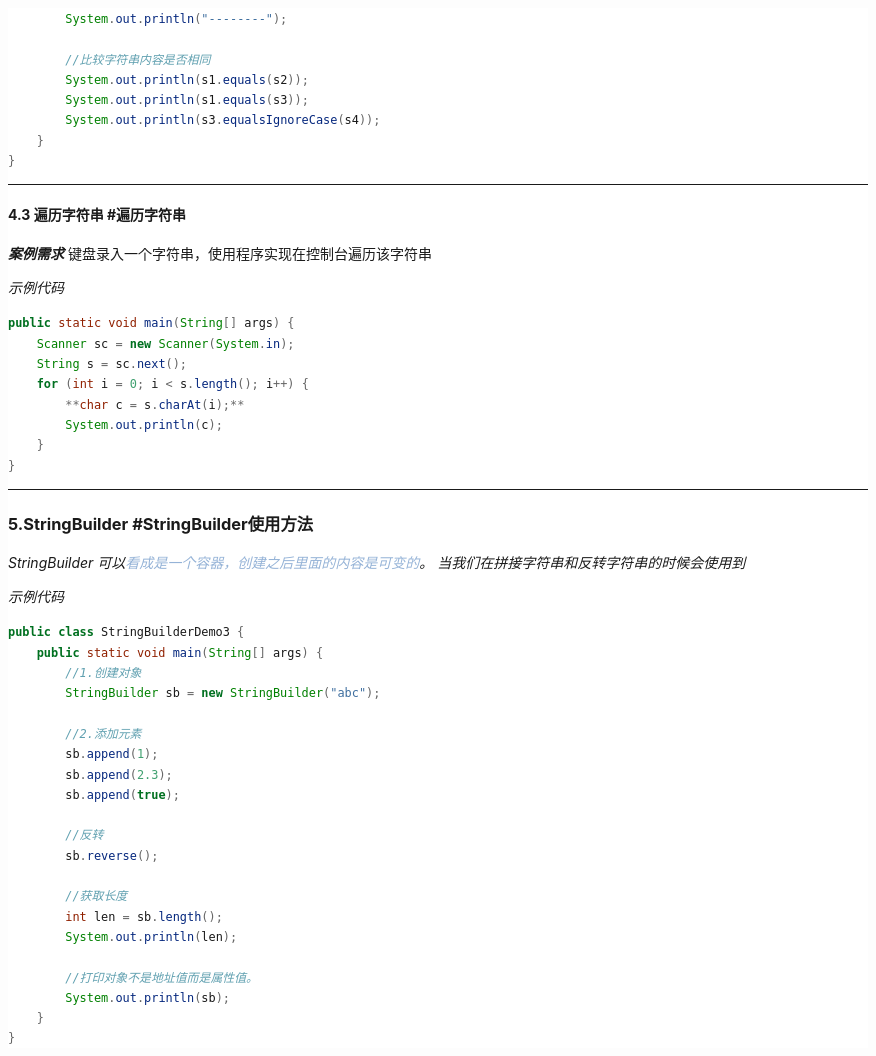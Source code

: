   ```java
          System.out.println("--------");

          //比较字符串内容是否相同
          System.out.println(s1.equals(s2));
          System.out.println(s1.equals(s3));
          System.out.println(s3.equalsIgnoreCase(s4));
      }
  }
  ```

---

#### 4.3 遍历字符串  #遍历字符串

_**案例需求**_
​ 键盘录入一个字符串，使用程序实现在控制台遍历该字符串

_示例代码_

```java
public static void main(String[] args) {  
    Scanner sc = new Scanner(System.in);  
    String s = sc.next();  
    for (int i = 0; i < s.length(); i++) {  
        **char c = s.charAt(i);**  
        System.out.println(c);  
    }
}
```

---

### 5.StringBuilder #StringBuilder使用方法

_StringBuilder 可以<font color="#95b3d7">看成是一个容器，创建之后里面的内容是可变的</font>。
当我们在拼接字符串和反转字符串的时候会使用到_

_示例代码_

```java
public class StringBuilderDemo3 {
    public static void main(String[] args) {
        //1.创建对象
        StringBuilder sb = new StringBuilder("abc");

        //2.添加元素
        sb.append(1);
        sb.append(2.3);
        sb.append(true);

        //反转
        sb.reverse();

        //获取长度
        int len = sb.length();
        System.out.println(len);

        //打印对象不是地址值而是属性值。
        System.out.println(sb);
    }
}
```
